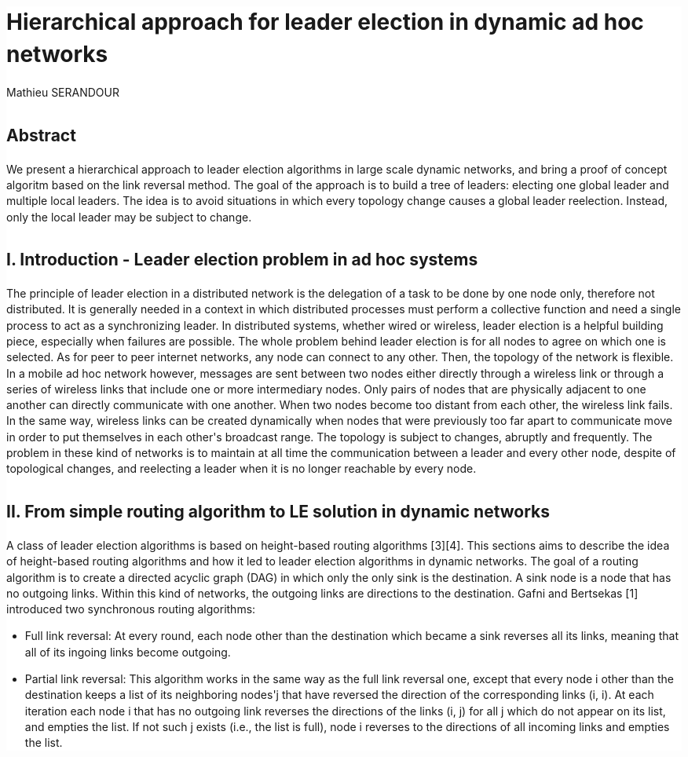 
# Hierarchical approach for leader election in dynamic ad hoc networks  

Mathieu SERANDOUR

## Abstract  

We present a hierarchical approach to leader election algorithms in large scale dynamic networks, and bring a proof of concept algoritm based on the link reversal method.
The goal of the approach is to build a tree of leaders: electing one global leader and multiple local leaders. The idea is to avoid situations in which every topology change causes a global leader reelection. Instead, only the local leader may be subject to change.  



## I. Introduction - Leader election problem in ad hoc systems  


The principle of leader election in a distributed network is the delegation of a task to be done by one node only, therefore not distributed. It is generally needed in a context in which distributed processes must perform a collective function and need a single process to act as a synchronizing leader. In distributed systems, whether wired or wireless, leader election is a helpful building piece, especially when failures are possible. The whole problem behind leader election is for all nodes to agree on which one is selected. As for peer to peer internet networks, any node can connect to any other. Then, the topology of the network is flexible.	In a mobile ad hoc network however, messages are sent between two nodes either directly through a wireless link or through a series of wireless links that include one or more intermediary nodes. Only pairs of nodes that are physically adjacent to one another can directly communicate with one another. When two nodes become too distant from each other, the wireless link fails. In the same way, wireless links can be created dynamically when nodes that were previously too far apart to communicate move in order to put themselves in each other's broadcast range. The topology is subject to changes, abruptly and frequently. The problem in these kind of networks is to maintain at all time the communication between a leader and every other node, despite of topological changes, and reelecting a leader when it is no longer reachable by every node.


## II. From simple routing algorithm to LE solution in dynamic networks  


A class of leader election algorithms is based on height-based routing algorithms [3][4]. This sections aims to describe the idea of height-based routing algorithms and how it led to leader election algorithms in dynamic networks. The goal of a routing algorithm is to create a directed acyclic graph (DAG) in which only the only sink is the destination. A sink node is a node that has no outgoing links. Within this kind of networks, the outgoing links are directions to the destination. 	Gafni and Bertsekas [1] introduced two synchronous routing algorithms:  

- Full link reversal: At every round, each node other than the destination which became a sink reverses all its links, meaning that all of its ingoing links become outgoing.  

- Partial link reversal: This algorithm works in the same way as the full link reversal one, except that every node i other than the destination keeps a list of its neighboring nodes'j that have reversed the direction of the corresponding links (i, i). At each iteration each node i that has no outgoing link reverses the directions of the links (i, j) for all j which do not appear on its list, and empties the list. If not such j exists (i.e., the list is full), node i reverses to the directions of all incoming links and empties the list.  
